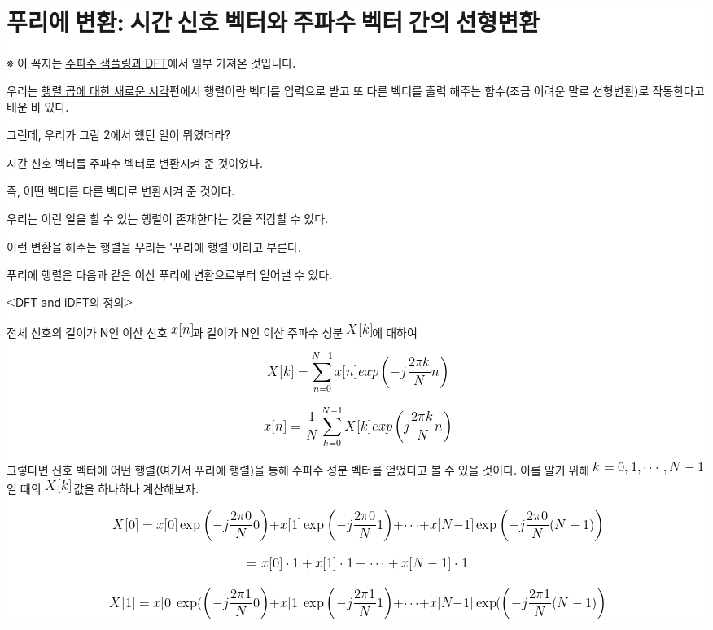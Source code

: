 # 푸리에 변환: 시간 신호 벡터와 주파수 벡터 간의 선형변환

※ 이 꼭지는 [주파수 샘플링과 DFT](https://angeloyeo.github.io/2019/07/14/Freq_Sampling.html)에서 일부 가져온 것입니다.

우리는 [행렬 곱에 대한 새로운 시각](https://angeloyeo.github.io/2020/09/08/matrix_multiplication.html)편에서 행렬이란 벡터를 입력으로 받고 또 다른 벡터를 출력 해주는 함수(조금 어려운 말로 선형변환)로 작동한다고 배운 바 있다.

그런데, 우리가 그림 2에서 했던 일이 뭐였더라?

시간 신호 벡터를 주파수 벡터로 변환시켜 준 것이었다.

즉, 어떤 벡터를 다른 벡터로 변환시켜 준 것이다.

우리는 이런 일을 할 수 있는 행렬이 존재한다는 것을 직감할 수 있다.

이런 변환을 해주는 행렬을 우리는 '푸리에 행렬'이라고 부른다.

푸리에 행렬은 다음과 같은 이산 푸리에 변환으로부터 얻어낼 수 있다.

<img src = "https://raw.githubusercontent.com/angeloyeo/angeloyeo.github.io/master/equations/2020-11-08-linear_algebra_and_Fourier_transform/eq7.png">DFT and iDFT의 정의<img src = "https://raw.githubusercontent.com/angeloyeo/angeloyeo.github.io/master/equations/2020-11-08-linear_algebra_and_Fourier_transform/eq8.png">

전체 신호의 길이가 N인 이산 신호 <img src = "https://raw.githubusercontent.com/angeloyeo/angeloyeo.github.io/master/equations/2020-11-08-linear_algebra_and_Fourier_transform/eq9.png">과 길이가 N인 이산 주파수 성분 <img src = "https://raw.githubusercontent.com/angeloyeo/angeloyeo.github.io/master/equations/2020-11-08-linear_algebra_and_Fourier_transform/eq10.png">에 대하여 

<p align = "center"> <img src = "https://raw.githubusercontent.com/angeloyeo/angeloyeo.github.io/master/equations/2020-11-08-linear_algebra_and_Fourier_transform/eq11.png"> </p> 

<p align = "center"> <img src = "https://raw.githubusercontent.com/angeloyeo/angeloyeo.github.io/master/equations/2020-11-08-linear_algebra_and_Fourier_transform/eq12.png"> </p> 

그렇다면 신호 벡터에 어떤 행렬(여기서 푸리에 행렬)을 통해 주파수 성분 벡터를 얻었다고 볼 수 있을 것이다. 이를 알기 위해 <img src = "https://raw.githubusercontent.com/angeloyeo/angeloyeo.github.io/master/equations/2020-11-08-linear_algebra_and_Fourier_transform/eq13.png">일 때의 <img src = "https://raw.githubusercontent.com/angeloyeo/angeloyeo.github.io/master/equations/2020-11-08-linear_algebra_and_Fourier_transform/eq14.png"> 값을 하나하나 계산해보자.

<p align = "center"> <img src = "https://raw.githubusercontent.com/angeloyeo/angeloyeo.github.io/master/equations/2020-11-08-linear_algebra_and_Fourier_transform/eq15.png"> </p>

<p align = "center"> <img src = "https://raw.githubusercontent.com/angeloyeo/angeloyeo.github.io/master/equations/2020-11-08-linear_algebra_and_Fourier_transform/eq16.png"> </p>

<p align = "center"> <img src = "https://raw.githubusercontent.com/angeloyeo/angeloyeo.github.io/master/equations/2020-11-08-linear_algebra_and_Fourier_transform/eq17.png"> </p>
